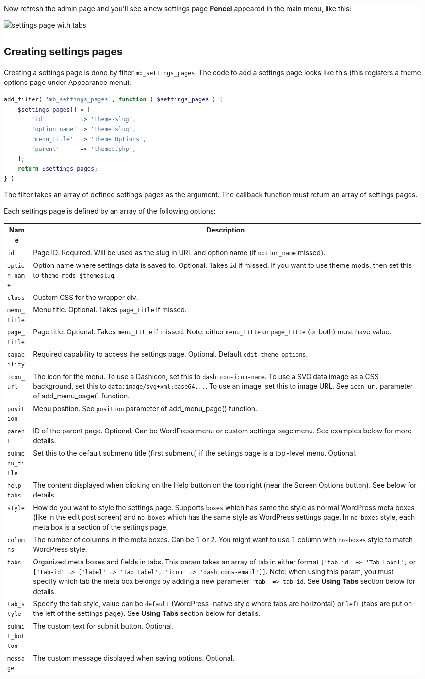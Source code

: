 Now refresh the admin page and you'll see a new settings page **Pencel** appeared in the main menu, like this:

![settings page with tabs](https://i.imgur.com/yb9Admk.png)

## Creating settings pages

Creating a settings page is done by filter `mb_settings_pages`. The code to add a settings page looks like this (this registers a theme options page under Appearance menu):

```php
add_filter( 'mb_settings_pages', function ( $settings_pages ) {
    $settings_pages[] = [
        'id'          => 'theme-slug',
        'option_name' => 'theme_slug',
        'menu_title'  => 'Theme Options',
        'parent'      => 'themes.php',
    ];
    return $settings_pages;
} );
```

The filter takes an array of defined settings pages as the argument. The callback function must return an array of settings pages.

Each settings page is defined by an array of the following options:

Name|Description
---|---
`id`|Page ID. Required. Will be used as the slug in URL and option name (if `option_name` missed).
`option_name`|Option name where settings data is saved to. Optional. Takes `id` if missed. If you want to use theme mods, then set this to `theme_mods_$themeslug`.
`class`|Custom CSS for the wrapper div.
`menu_title`|Menu title. Optional. Takes `page_title` if missed.
`page_title`|Page title. Optional. Takes `menu_title` if missed. Note: either `menu_title` or `page_title` (or both) must have value.
`capability`|Required capability to access the settings page. Optional. Default `edit_theme_options`.
`icon_url`|The icon for the menu. To use [a Dashicon](https://developer.wordpress.org/resource/dashicons/), set this to `dashicon-icon-name`. To use a SVG data image as a CSS background, set this to `data:image/svg+xml;base64...`. To use an image, set this to image URL. See `icon_url` parameter of [add_menu_page()](https://codex.wordpress.org/Function_Reference/add_menu_page) function.
`position`|Menu position. See `position` parameter of [add_menu_page()](https://codex.wordpress.org/Function_Reference/add_menu_page) function.
`parent`|ID of the parent page. Optional. Can be WordPress menu or custom settings page menu. See examples below for more details.
`submenu_title`|Set this to the default submenu title (first submenu) if the settings page is a top-level menu. Optional.
`help_tabs`|The content displayed when clicking on the Help button on the top right (near the Screen Options button). See below for details.
`style`|How do you want to style the settings page. Supports `boxes` which has same the style as normal WordPress meta boxes (like in the edit post screen) and `no-boxes` which has the same style as WordPress settings page. In `no-boxes` style, each meta box is a section of the settings page.
`columns`| The number of columns in the meta boxes. Can be 1 or 2. You might want to use 1 column with `no-boxes` style to match WordPress style.
`tabs`|Organized meta boxes and fields in tabs. This param takes an array of tab in either format `['tab-id' => 'Tab Label']` or `['tab-id' => ['label' => 'Tab Label', 'icon' => 'dashicons-email']]`. Note: when using this param, you must specify which tab the meta box belongs by adding a new parameter `'tab' => tab_id`. See **Using Tabs** section below for details.
`tab_style`|Specify the tab style, value can be `default` (WordPress-native style where tabs are horizontal) or `left` (tabs are put on the left of the settings page). See **Using Tabs** section below for details.
`submit_button`|The custom text for submit button. Optional.
`message`|The custom message displayed when saving options. Optional.